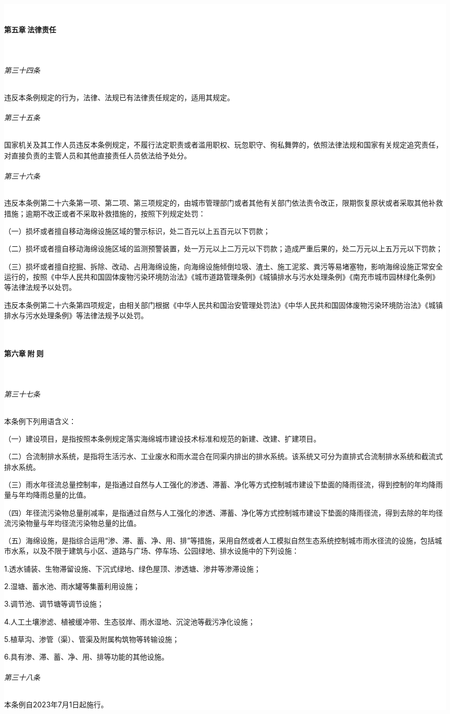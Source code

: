 ​

#### 第五章 法律责任

​

###### 第三十四条

违反本条例规定的行为，法律、法规已有法律责任规定的，适用其规定。

###### 第三十五条

国家机关及其工作人员违反本条例规定，不履行法定职责或者滥用职权、玩忽职守、徇私舞弊的，依照法律法规和国家有关规定追究责任，对直接负责的主管人员和其他直接责任人员依法给予处分。

###### 第三十六条

违反本条例第二十六条第一项、第二项、第三项规定的，由城市管理部门或者其他有关部门依法责令改正，限期恢复原状或者采取其他补救措施；逾期不改正或者不采取补救措施的，按照下列规定处罚：

（一）损坏或者擅自移动海绵设施区域的警示标识，处二百元以上五百元以下罚款；

（二）损坏或者擅自移动海绵设施区域的监测预警装置，处一万元以上二万元以下罚款；造成严重后果的，处二万元以上五万元以下罚款；

（三）损坏或者擅自挖掘、拆除、改动、占用海绵设施，向海绵设施倾倒垃圾、渣土、施工泥浆、粪污等易堵塞物，影响海绵设施正常安全运行的，按照《中华人民共和国固体废物污染环境防治法》《城市道路管理条例》《城镇排水与污水处理条例》《南充市城市园林绿化条例》等法律法规予以处罚。

违反本条例第二十六条第四项规定，由相关部门根据《中华人民共和国治安管理处罚法》《中华人民共和国固体废物污染环境防治法》《城镇排水与污水处理条例》等法律法规予以处罚。

​

#### 第六章 附 则

​

###### 第三十七条

本条例下列用语含义：

（一）建设项目，是指按照本条例规定落实海绵城市建设技术标准和规范的新建、改建、扩建项目。

（二）合流制排水系统，是指将生活污水、工业废水和雨水混合在同渠内排出的排水系统。该系统又可分为直排式合流制排水系统和截流式排水系统。

（三）雨水年径流总量控制率，是指通过自然与人工强化的渗透、滞蓄、净化等方式控制城市建设下垫面的降雨径流，得到控制的年均降雨量与年均降雨总量的比值。

（四）年径流污染物总量削减率，是指通过自然与人工强化的渗透、滞蓄、净化等方式控制城市建设下垫面的降雨径流，得到去除的年均径流污染物量与年均径流污染物总量的比值。

（五）海绵设施，是指综合运用“渗、滞、蓄、净、用、排”等措施，采用自然或者人工模拟自然生态系统控制城市雨水径流的设施，包括城市水系，以及不限于建筑与小区、道路与广场、停车场、公园绿地、排水设施中的下列设施：

1.透水铺装、生物滞留设施、下沉式绿地、绿色屋顶、渗透塘、渗井等渗滞设施；

2.湿塘、蓄水池、雨水罐等集蓄利用设施；

3.调节池、调节塘等调节设施；

4.人工土壤渗滤、植被缓冲带、生态驳岸、雨水湿地、沉淀池等截污净化设施；

5.植草沟、渗管（渠）、管渠及附属构筑物等转输设施；

6.具有渗、滞、蓄、净、用、排等功能的其他设施。

###### 第三十八条

本条例自2023年7月1日起施行。

